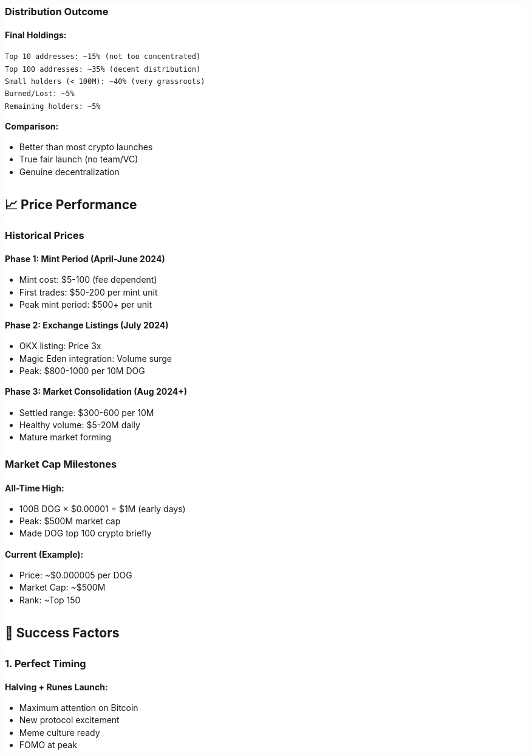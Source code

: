 ### Distribution Outcome

**Final Holdings:**
```
Top 10 addresses: ~15% (not too concentrated)
Top 100 addresses: ~35% (decent distribution)
Small holders (< 100M): ~40% (very grassroots)
Burned/Lost: ~5%
Remaining holders: ~5%
```

**Comparison:**
- Better than most crypto launches
- True fair launch (no team/VC)
- Genuine decentralization

## 📈 Price Performance

### Historical Prices

**Phase 1: Mint Period (April-June 2024)**
- Mint cost: $5-100 (fee dependent)
- First trades: $50-200 per mint unit
- Peak mint period: $500+ per unit

**Phase 2: Exchange Listings (July 2024)**
- OKX listing: Price 3x
- Magic Eden integration: Volume surge
- Peak: $800-1000 per 10M DOG

**Phase 3: Market Consolidation (Aug 2024+)**
- Settled range: $300-600 per 10M
- Healthy volume: $5-20M daily
- Mature market forming

### Market Cap Milestones

**All-Time High:**
- 100B DOG × $0.00001 = $1M (early days)
- Peak: $500M market cap
- Made DOG top 100 crypto briefly

**Current (Example):**
- Price: ~$0.000005 per DOG
- Market Cap: ~$500M
- Rank: ~Top 150

## 🎯 Success Factors

### 1. Perfect Timing

**Halving + Runes Launch:**
- Maximum attention on Bitcoin
- New protocol excitement
- Meme culture ready
- FOMO at peak
